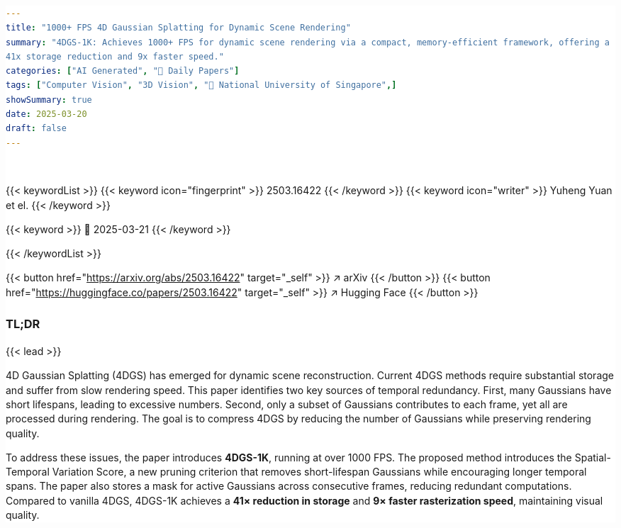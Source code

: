 ```yaml
---
title: "1000+ FPS 4D Gaussian Splatting for Dynamic Scene Rendering"
summary: "4DGS-1K: Achieves 1000+ FPS for dynamic scene rendering via a compact, memory-efficient framework, offering a 41x storage reduction and 9x faster speed."
categories: ["AI Generated", "🤗 Daily Papers"]
tags: ["Computer Vision", "3D Vision", "🏢 National University of Singapore",]
showSummary: true
date: 2025-03-20
draft: false
---
```


<br>

{{< keywordList >}}
{{< keyword icon="fingerprint" >}} 2503.16422 {{< /keyword >}}
{{< keyword icon="writer" >}} Yuheng Yuan et el. {{< /keyword >}}
 
{{< keyword >}} 🤗 2025-03-21 {{< /keyword >}}
 
{{< /keywordList >}}

{{< button href="https://arxiv.org/abs/2503.16422" target="_self" >}}
↗ arXiv
{{< /button >}}
{{< button href="https://huggingface.co/papers/2503.16422" target="_self" >}}
↗ Hugging Face
{{< /button >}}



<audio controls>
    <source src="https://ai-paper-reviewer.com/2503.16422/podcast.wav" type="audio/wav">
    Your browser does not support the audio element.
</audio>


### TL;DR


{{< lead >}}

4D Gaussian Splatting (4DGS) has emerged for dynamic scene reconstruction. Current 4DGS methods require substantial storage and suffer from slow rendering speed. This paper identifies two key sources of temporal redundancy. First, many Gaussians have short lifespans, leading to excessive numbers. Second, only a subset of Gaussians contributes to each frame, yet all are processed during rendering. The goal is to compress 4DGS by reducing the number of Gaussians while preserving rendering quality. 



To address these issues, the paper introduces **4DGS-1K**, running at over 1000 FPS. The proposed method introduces the Spatial-Temporal Variation Score, a new pruning criterion that removes short-lifespan Gaussians while encouraging longer temporal spans. The paper also stores a mask for active Gaussians across consecutive frames, reducing redundant computations. Compared to vanilla 4DGS, 4DGS-1K achieves a **41× reduction in storage** and **9× faster rasterization speed**, maintaining visual quality.
